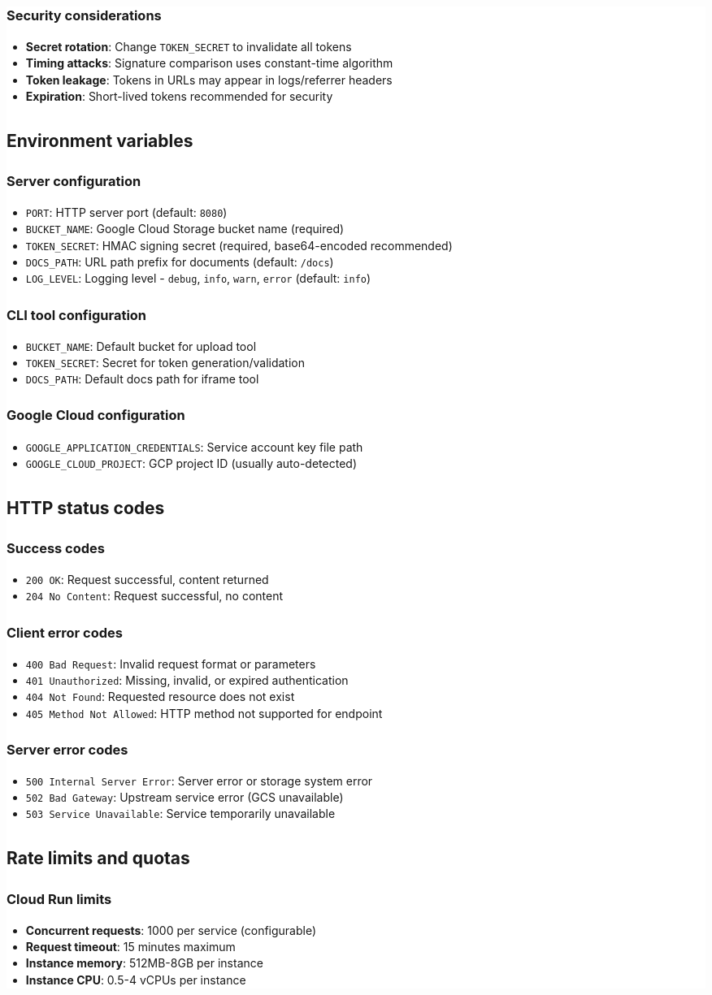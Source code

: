 ### Security considerations
- **Secret rotation**: Change `TOKEN_SECRET` to invalidate all tokens
- **Timing attacks**: Signature comparison uses constant-time algorithm
- **Token leakage**: Tokens in URLs may appear in logs/referrer headers
- **Expiration**: Short-lived tokens recommended for security

## Environment variables

### Server configuration
- `PORT`: HTTP server port (default: `8080`)
- `BUCKET_NAME`: Google Cloud Storage bucket name (required)
- `TOKEN_SECRET`: HMAC signing secret (required, base64-encoded recommended)
- `DOCS_PATH`: URL path prefix for documents (default: `/docs`)
- `LOG_LEVEL`: Logging level - `debug`, `info`, `warn`, `error` (default: `info`)

### CLI tool configuration
- `BUCKET_NAME`: Default bucket for upload tool
- `TOKEN_SECRET`: Secret for token generation/validation
- `DOCS_PATH`: Default docs path for iframe tool

### Google Cloud configuration
- `GOOGLE_APPLICATION_CREDENTIALS`: Service account key file path
- `GOOGLE_CLOUD_PROJECT`: GCP project ID (usually auto-detected)

## HTTP status codes

### Success codes
- `200 OK`: Request successful, content returned
- `204 No Content`: Request successful, no content

### Client error codes  
- `400 Bad Request`: Invalid request format or parameters
- `401 Unauthorized`: Missing, invalid, or expired authentication
- `404 Not Found`: Requested resource does not exist
- `405 Method Not Allowed`: HTTP method not supported for endpoint

### Server error codes
- `500 Internal Server Error`: Server error or storage system error
- `502 Bad Gateway`: Upstream service error (GCS unavailable)
- `503 Service Unavailable`: Service temporarily unavailable

## Rate limits and quotas

### Cloud Run limits
- **Concurrent requests**: 1000 per service (configurable)
- **Request timeout**: 15 minutes maximum
- **Instance memory**: 512MB-8GB per instance  
- **Instance CPU**: 0.5-4 vCPUs per instance
